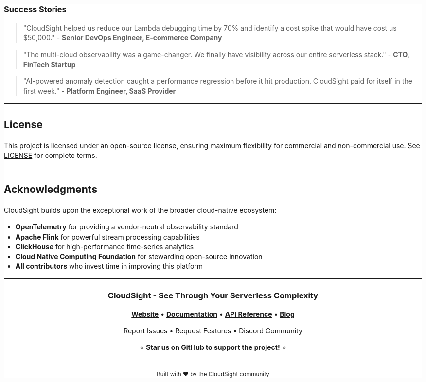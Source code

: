 ### Success Stories

> "CloudSight helped us reduce our Lambda debugging time by 70% and identify a cost spike that would have cost us $50,000." - **Senior DevOps Engineer, E-commerce Company**

> "The multi-cloud observability was a game-changer. We finally have visibility across our entire serverless stack." - **CTO, FinTech Startup**

> "AI-powered anomaly detection caught a performance regression before it hit production. CloudSight paid for itself in the first week." - **Platform Engineer, SaaS Provider**

---

## License

This project is licensed under an open-source license, ensuring maximum flexibility for commercial and non-commercial use. See [LICENSE](LICENSE) for complete terms.

---

## Acknowledgments

CloudSight builds upon the exceptional work of the broader cloud-native ecosystem:

- **OpenTelemetry** for providing a vendor-neutral observability standard
- **Apache Flink** for powerful stream processing capabilities
- **ClickHouse** for high-performance time-series analytics
- **Cloud Native Computing Foundation** for stewarding open-source innovation
- **All contributors** who invest time in improving this platform

---

<div align="center">

### CloudSight - See Through Your Serverless Complexity

**[Website](https://cloudsight.dev)** • 
**[Documentation](https://docs.cloudsight.dev)** • 
**[API Reference](https://api.cloudsight.dev)** •
**[Blog](https://blog.cloudsight.dev)**

[Report Issues](https://github.com/cloudsight/cloudsight/issues) • 
[Request Features](https://github.com/cloudsight/cloudsight/issues/new?template=feature_request.md) • 
[Discord Community](https://discord.gg/cloudsight)

⭐ **Star us on GitHub to support the project!** ⭐

</div>

---

<div align="center">
  <sub>Built with ❤️ by the CloudSight community</sub>
</div>
